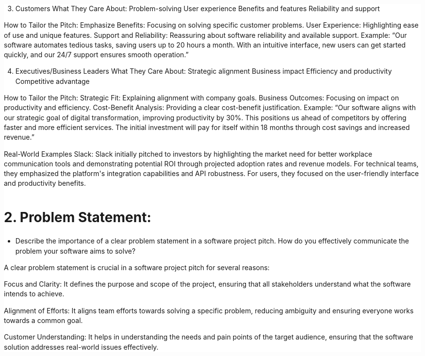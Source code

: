 3. Customers
What They Care About:
Problem-solving
User experience
Benefits and features
Reliability and support

How to Tailor the Pitch:
Emphasize Benefits: Focusing on solving specific customer problems.
User Experience: Highlighting ease of use and unique features.
Support and Reliability: Reassuring about software reliability and available support.
Example:
“Our software automates tedious tasks, saving users up to 20 hours a month. With an intuitive interface, new users can get started quickly, and our 24/7 support ensures smooth operation.”

4. Executives/Business Leaders
What They Care About:
Strategic alignment
Business impact
Efficiency and productivity
Competitive advantage

How to Tailor the Pitch:
Strategic Fit: Explaining alignment with company goals.
Business Outcomes: Focusing on impact on productivity and efficiency.
Cost-Benefit Analysis: Providing a clear cost-benefit justification.
Example:
“Our software aligns with our strategic goal of digital transformation, improving productivity by 30%. This positions us ahead of competitors by offering faster and more efficient services. The initial investment will pay for itself within 18 months through cost savings and increased revenue.”

Real-World Examples
Slack:
Slack initially pitched to investors by highlighting the market need for better workplace communication tools and demonstrating potential ROI through projected adoption rates and revenue models. For technical teams, they emphasized the platform's integration capabilities and API robustness. For users, they focused on the user-friendly interface and productivity benefits.




# 2. Problem Statement:
   - Describe the importance of a clear problem statement in a software project pitch. How do you effectively communicate the problem your software aims to solve?

A clear problem statement is crucial in a software project pitch for several reasons:

Focus and Clarity: It defines the purpose and scope of the project, ensuring that all stakeholders understand what the software intends to achieve.

Alignment of Efforts: It aligns team efforts towards solving a specific problem, reducing ambiguity and ensuring everyone works towards a common goal.

Customer Understanding: It helps in understanding the needs and pain points of the target audience, ensuring that the software solution addresses real-world issues effectively.
